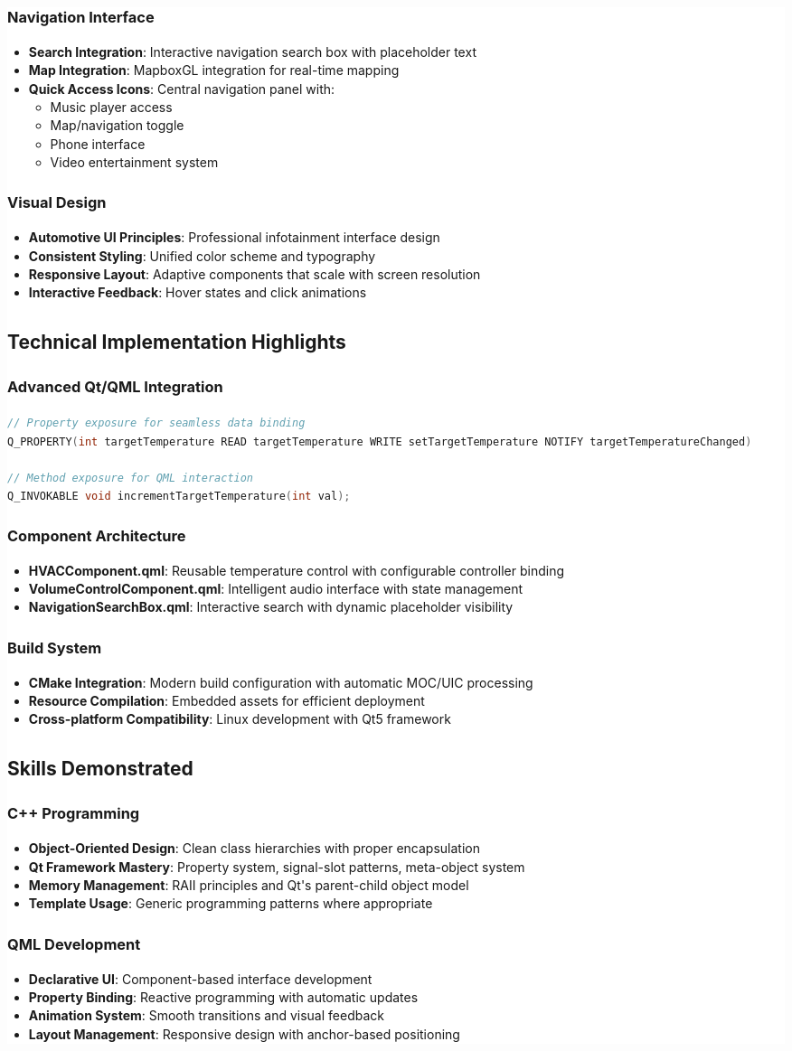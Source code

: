 ### Navigation Interface
- **Search Integration**: Interactive navigation search box with placeholder text
- **Map Integration**: MapboxGL integration for real-time mapping
- **Quick Access Icons**: Central navigation panel with:
  - Music player access
  - Map/navigation toggle
  - Phone interface
  - Video entertainment system

### Visual Design
- **Automotive UI Principles**: Professional infotainment interface design
- **Consistent Styling**: Unified color scheme and typography
- **Responsive Layout**: Adaptive components that scale with screen resolution
- **Interactive Feedback**: Hover states and click animations

## Technical Implementation Highlights

### Advanced Qt/QML Integration
```cpp
// Property exposure for seamless data binding
Q_PROPERTY(int targetTemperature READ targetTemperature WRITE setTargetTemperature NOTIFY targetTemperatureChanged)

// Method exposure for QML interaction
Q_INVOKABLE void incrementTargetTemperature(int val);
```

### Component Architecture
- **HVACComponent.qml**: Reusable temperature control with configurable controller binding
- **VolumeControlComponent.qml**: Intelligent audio interface with state management
- **NavigationSearchBox.qml**: Interactive search with dynamic placeholder visibility

### Build System
- **CMake Integration**: Modern build configuration with automatic MOC/UIC processing
- **Resource Compilation**: Embedded assets for efficient deployment
- **Cross-platform Compatibility**: Linux development with Qt5 framework

## Skills Demonstrated

### C++ Programming
- **Object-Oriented Design**: Clean class hierarchies with proper encapsulation
- **Qt Framework Mastery**: Property system, signal-slot patterns, meta-object system
- **Memory Management**: RAII principles and Qt's parent-child object model
- **Template Usage**: Generic programming patterns where appropriate

### QML Development
- **Declarative UI**: Component-based interface development
- **Property Binding**: Reactive programming with automatic updates
- **Animation System**: Smooth transitions and visual feedback
- **Layout Management**: Responsive design with anchor-based positioning

